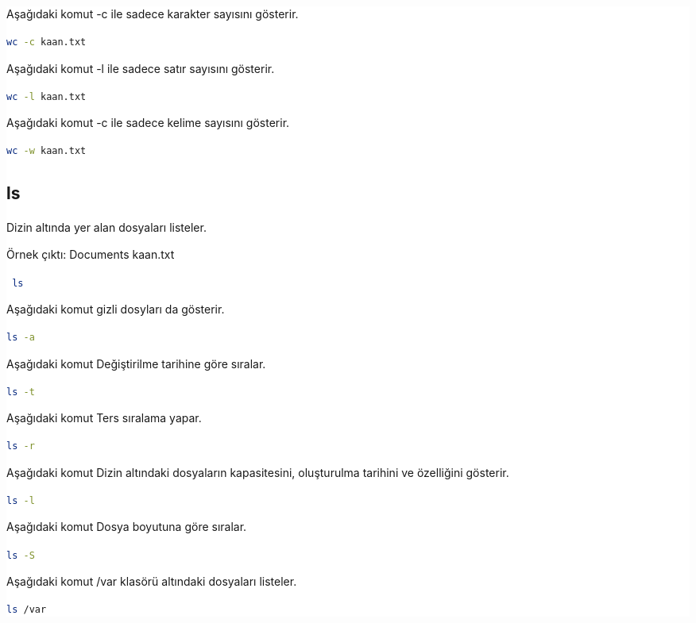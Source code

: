 Aşağıdaki komut -c ile sadece karakter sayısını gösterir.

```BASH
wc -c kaan.txt
```

Aşağıdaki komut -l ile sadece satır sayısını gösterir.

```BASH
wc -l kaan.txt
```

Aşağıdaki komut -c ile sadece kelime sayısını gösterir.

```BASH
wc -w kaan.txt
```

## ls

Dizin altında yer alan dosyaları listeler.

Örnek çıktı: Documents kaan.txt

```BASH
 ls
```

Aşağıdaki komut gizli dosyları da gösterir.

```BASH
ls -a
```

Aşağıdaki komut Değiştirilme tarihine göre sıralar.

```BASH
ls -t
```

Aşağıdaki komut Ters sıralama yapar.

```BASH
ls -r
```

Aşağıdaki komut Dizin altındaki dosyaların kapasitesini, oluşturulma
tarihini ve özelliğini gösterir.

```BASH
ls -l
```

Aşağıdaki komut Dosya boyutuna göre sıralar.

```BASH
ls -S
```

Aşağıdaki komut /var klasörü altındaki dosyaları listeler.

```BASH
ls /var
```
